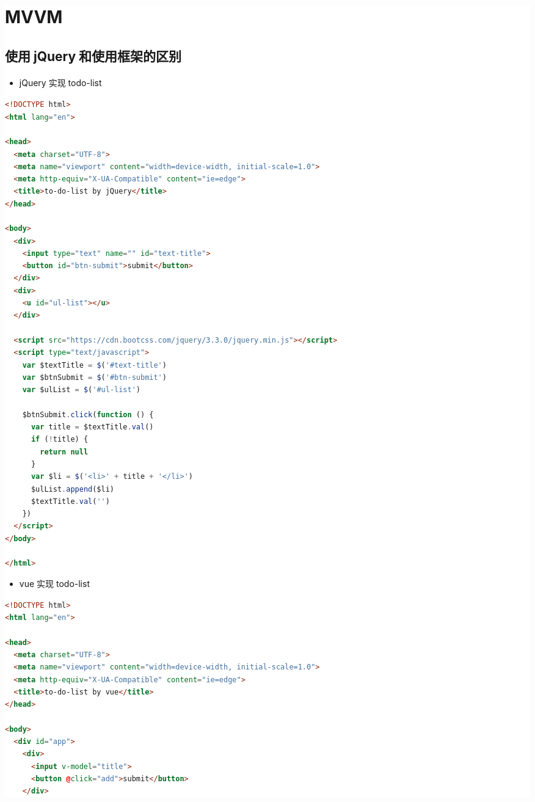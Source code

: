 # MVVM

## 使用 jQuery 和使用框架的区别
- jQuery 实现 todo-list
```html
<!DOCTYPE html>
<html lang="en">

<head>
  <meta charset="UTF-8">
  <meta name="viewport" content="width=device-width, initial-scale=1.0">
  <meta http-equiv="X-UA-Compatible" content="ie=edge">
  <title>to-do-list by jQuery</title>
</head>

<body>
  <div>
    <input type="text" name="" id="text-title">
    <button id="btn-submit">submit</button>
  </div>
  <div>
    <u id="ul-list"></u>
  </div>

  <script src="https://cdn.bootcss.com/jquery/3.3.0/jquery.min.js"></script>
  <script type="text/javascript">
    var $textTitle = $('#text-title')
    var $btnSubmit = $('#btn-submit')
    var $ulList = $('#ul-list')

    $btnSubmit.click(function () {
      var title = $textTitle.val()
      if (!title) {
        return null
      }
      var $li = $('<li>' + title + '</li>')
      $ulList.append($li)
      $textTitle.val('')
    })
  </script>
</body>

</html>
```
- vue 实现 todo-list
```html
<!DOCTYPE html>
<html lang="en">

<head>
  <meta charset="UTF-8">
  <meta name="viewport" content="width=device-width, initial-scale=1.0">
  <meta http-equiv="X-UA-Compatible" content="ie=edge">
  <title>to-do-list by vue</title>
</head>

<body>
  <div id="app">
    <div>
      <input v-model="title">
      <button @click="add">submit</button>
    </div>
```